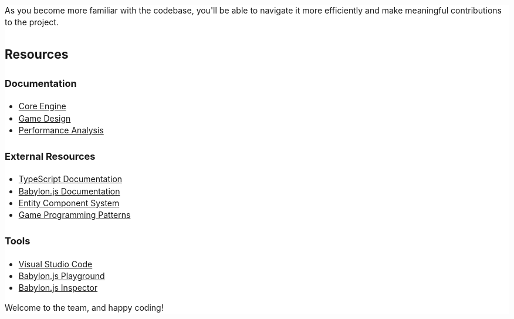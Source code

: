 As you become more familiar with the codebase, you'll be able to navigate it more efficiently and make meaningful contributions to the project.

## Resources

### Documentation
- [Core Engine](docs/CoreEngine.md)
- [Game Design](docs/GameDesign.md)
- [Performance Analysis](docs/PerformanceAnalysis.md)

### External Resources
- [TypeScript Documentation](https://www.typescriptlang.org/docs/)
- [Babylon.js Documentation](https://doc.babylonjs.com/)
- [Entity Component System](https://en.wikipedia.org/wiki/Entity_component_system)
- [Game Programming Patterns](https://gameprogrammingpatterns.com/)

### Tools
- [Visual Studio Code](https://code.visualstudio.com/)
- [Babylon.js Playground](https://playground.babylonjs.com/)
- [Babylon.js Inspector](https://doc.babylonjs.com/toolsAndResources/inspector)

Welcome to the team, and happy coding!
